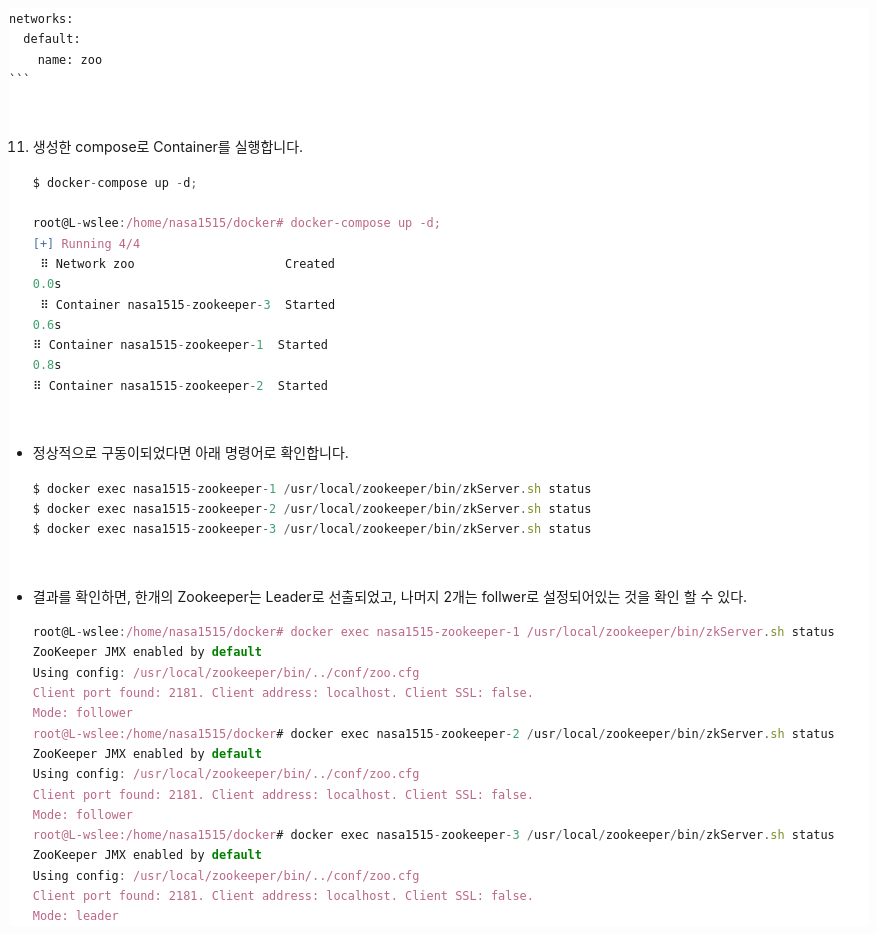     networks: 
      default: 
        name: zoo
    ```


<br/>


11. 생성한 compose로 Container를 실행합니다.

    ```js
    $ docker-compose up -d; 

    root@L-wslee:/home/nasa1515/docker# docker-compose up -d;
    [+] Running 4/4
     ⠿ Network zoo                     Created                                                                                                                                                                0.0s
     ⠿ Container nasa1515-zookeeper-3  Started                                                                                                                                                                0.6s
    ⠿ Container nasa1515-zookeeper-1  Started                                                                                                                                                                0.8s
    ⠿ Container nasa1515-zookeeper-2  Started           
    ```

<br/>


* 정상적으로 구동이되었다면 아래 명령어로 확인합니다.

    ```js
    $ docker exec nasa1515-zookeeper-1 /usr/local/zookeeper/bin/zkServer.sh status
    $ docker exec nasa1515-zookeeper-2 /usr/local/zookeeper/bin/zkServer.sh status
    $ docker exec nasa1515-zookeeper-3 /usr/local/zookeeper/bin/zkServer.sh status
    ```

<br/>

* 결과를 확인하면, 한개의 Zookeeper는 Leader로 선출되었고, 나머지 2개는 follwer로 설정되어있는 것을 확인 할 수 있다.

    ```js
    root@L-wslee:/home/nasa1515/docker# docker exec nasa1515-zookeeper-1 /usr/local/zookeeper/bin/zkServer.sh status
    ZooKeeper JMX enabled by default
    Using config: /usr/local/zookeeper/bin/../conf/zoo.cfg
    Client port found: 2181. Client address: localhost. Client SSL: false.
    Mode: follower
    root@L-wslee:/home/nasa1515/docker# docker exec nasa1515-zookeeper-2 /usr/local/zookeeper/bin/zkServer.sh status
    ZooKeeper JMX enabled by default
    Using config: /usr/local/zookeeper/bin/../conf/zoo.cfg
    Client port found: 2181. Client address: localhost. Client SSL: false.
    Mode: follower
    root@L-wslee:/home/nasa1515/docker# docker exec nasa1515-zookeeper-3 /usr/local/zookeeper/bin/zkServer.sh status
    ZooKeeper JMX enabled by default
    Using config: /usr/local/zookeeper/bin/../conf/zoo.cfg
    Client port found: 2181. Client address: localhost. Client SSL: false.
    Mode: leader
    ```
